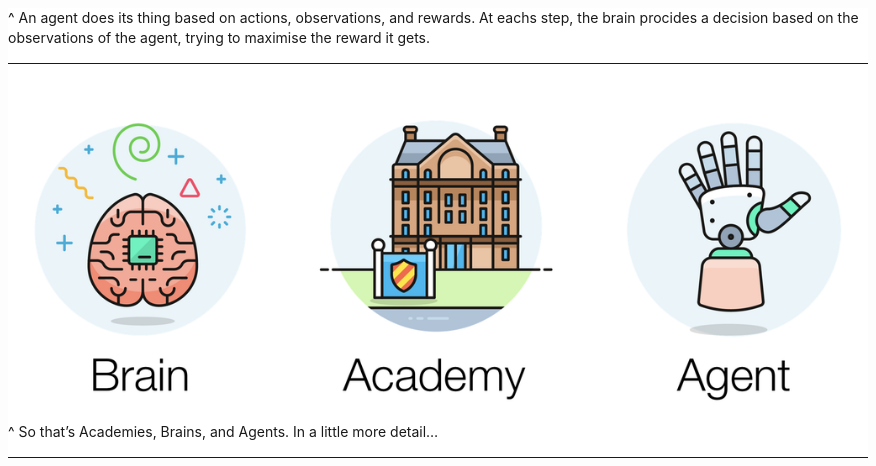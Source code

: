 ^ An agent does its thing based on actions, observations, and rewards. At eachs step, the brain procides a decision based on the observations of the agent, trying to maximise the reward it gets.

---


![inline](presentation_images/aba.png)

^ So that’s Academies, Brains, and Agents. In a little more detail… 

---
